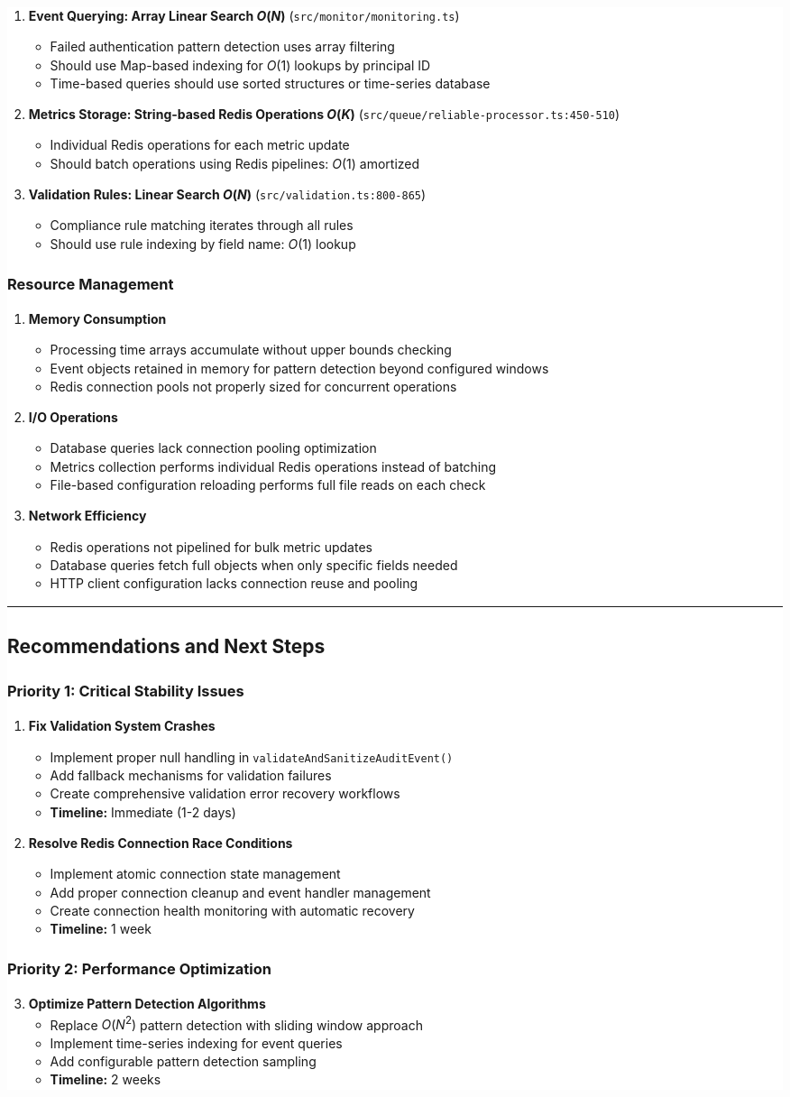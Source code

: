 1. **Event Querying: Array Linear Search $O(N)$** (`src/monitor/monitoring.ts`)
   - Failed authentication pattern detection uses array filtering
   - Should use Map-based indexing for $O(1)$ lookups by principal ID
   - Time-based queries should use sorted structures or time-series database

2. **Metrics Storage: String-based Redis Operations $O(K)$** (`src/queue/reliable-processor.ts:450-510`)
   - Individual Redis operations for each metric update
   - Should batch operations using Redis pipelines: $O(1)$ amortized

3. **Validation Rules: Linear Search $O(N)$** (`src/validation.ts:800-865`)
   - Compliance rule matching iterates through all rules
   - Should use rule indexing by field name: $O(1)$ lookup

### Resource Management

1. **Memory Consumption**
   - Processing time arrays accumulate without upper bounds checking
   - Event objects retained in memory for pattern detection beyond configured windows
   - Redis connection pools not properly sized for concurrent operations

2. **I/O Operations**
   - Database queries lack connection pooling optimization
   - Metrics collection performs individual Redis operations instead of batching
   - File-based configuration reloading performs full file reads on each check

3. **Network Efficiency**
   - Redis operations not pipelined for bulk metric updates
   - Database queries fetch full objects when only specific fields needed
   - HTTP client configuration lacks connection reuse and pooling

---

## Recommendations and Next Steps

### Priority 1: Critical Stability Issues

1. **Fix Validation System Crashes**
   - Implement proper null handling in `validateAndSanitizeAuditEvent()`
   - Add fallback mechanisms for validation failures
   - Create comprehensive validation error recovery workflows
   - **Timeline:** Immediate (1-2 days)

2. **Resolve Redis Connection Race Conditions**
   - Implement atomic connection state management
   - Add proper connection cleanup and event handler management
   - Create connection health monitoring with automatic recovery
   - **Timeline:** 1 week

### Priority 2: Performance Optimization

3. **Optimize Pattern Detection Algorithms**
   - Replace $O(N^2)$ pattern detection with sliding window approach
   - Implement time-series indexing for event queries
   - Add configurable pattern detection sampling
   - **Timeline:** 2 weeks
